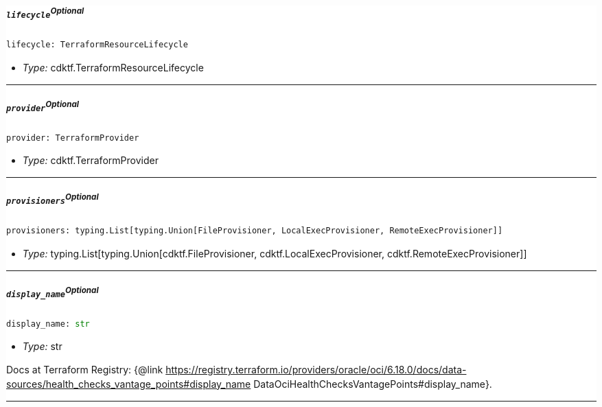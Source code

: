 
##### `lifecycle`<sup>Optional</sup> <a name="lifecycle" id="rhizo-co-terraform-provider-oci.dataOciHealthChecksVantagePoints.DataOciHealthChecksVantagePointsConfig.property.lifecycle"></a>

```python
lifecycle: TerraformResourceLifecycle
```

- *Type:* cdktf.TerraformResourceLifecycle

---

##### `provider`<sup>Optional</sup> <a name="provider" id="rhizo-co-terraform-provider-oci.dataOciHealthChecksVantagePoints.DataOciHealthChecksVantagePointsConfig.property.provider"></a>

```python
provider: TerraformProvider
```

- *Type:* cdktf.TerraformProvider

---

##### `provisioners`<sup>Optional</sup> <a name="provisioners" id="rhizo-co-terraform-provider-oci.dataOciHealthChecksVantagePoints.DataOciHealthChecksVantagePointsConfig.property.provisioners"></a>

```python
provisioners: typing.List[typing.Union[FileProvisioner, LocalExecProvisioner, RemoteExecProvisioner]]
```

- *Type:* typing.List[typing.Union[cdktf.FileProvisioner, cdktf.LocalExecProvisioner, cdktf.RemoteExecProvisioner]]

---

##### `display_name`<sup>Optional</sup> <a name="display_name" id="rhizo-co-terraform-provider-oci.dataOciHealthChecksVantagePoints.DataOciHealthChecksVantagePointsConfig.property.displayName"></a>

```python
display_name: str
```

- *Type:* str

Docs at Terraform Registry: {@link https://registry.terraform.io/providers/oracle/oci/6.18.0/docs/data-sources/health_checks_vantage_points#display_name DataOciHealthChecksVantagePoints#display_name}.

---
